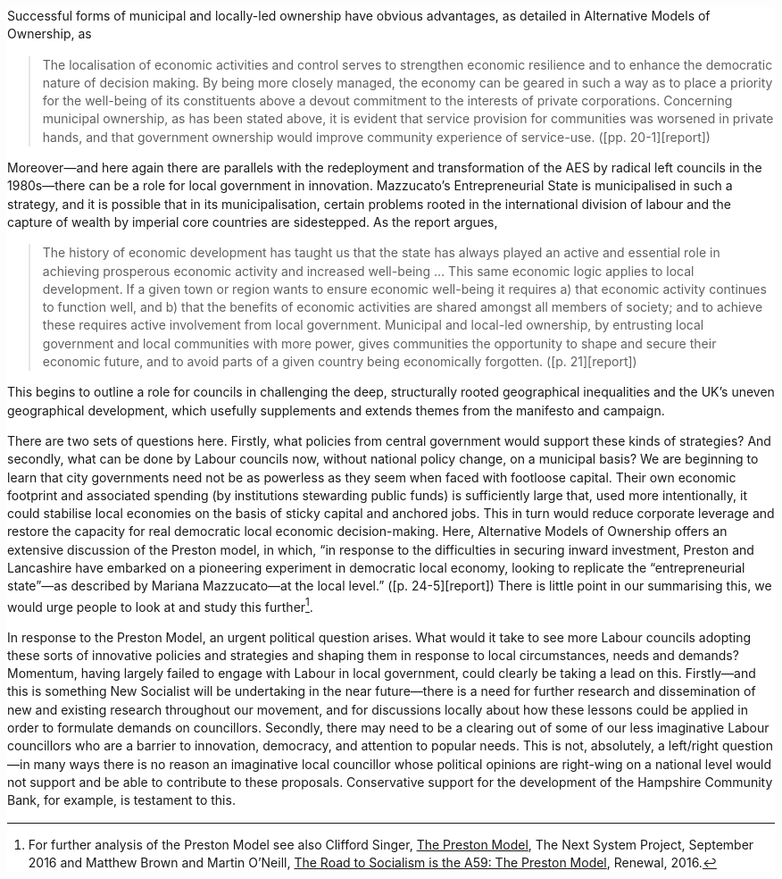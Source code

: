 Successful forms of municipal and locally-led ownership have obvious advantages, as detailed in Alternative Models of Ownership, as

> The localisation of economic activities and control serves to strengthen economic resilience and to enhance the democratic nature of decision making. By being more closely managed, the economy can be geared in such a way as to place a priority for the well-being of its constituents above a devout commitment to the interests of private corporations. Concerning municipal ownership, as has been stated above, it is evident that service provision for communities was worsened in private hands, and that government ownership would improve community experience of service-use. ([pp. 20-1][report])

Moreover—and here again there are parallels with the redeployment and transformation of the AES by radical left councils in the 1980s—there can be a role for local government in innovation. Mazzucato’s Entrepreneurial State is municipalised in such a strategy, and it is possible that in its municipalisation, certain problems rooted in the international division of labour and the capture of wealth by imperial core countries are sidestepped. As the report argues,

> The history of economic development has taught us that the state has always played an active and essential role in achieving prosperous economic activity and increased well-being … This same economic logic applies to local development. If a given town or region wants to ensure economic well-being it requires a) that economic activity continues to function well, and b) that the benefits of economic activities are shared amongst all members of society; and to achieve these requires active involvement from local government. Municipal and local-led ownership, by entrusting local government and local communities with more power, gives communities the opportunity to shape and secure their economic future, and to avoid parts of a given country being economically forgotten. ([p. 21][report])

This begins to outline a role for councils in challenging the deep, structurally rooted geographical inequalities and the UK’s uneven geographical development, which usefully supplements and extends themes from the manifesto and campaign.

There are two sets of questions here. Firstly, what policies from central government would support these kinds of strategies? And secondly, what can be done by Labour councils now, without national policy change, on a municipal basis? We are beginning to learn that city governments need not be as powerless as they seem when faced with footloose capital. Their own economic footprint and associated spending (by institutions stewarding public funds) is sufficiently large that, used more intentionally, it could stabilise local economies on the basis of sticky capital and anchored jobs. This in turn would reduce corporate leverage and restore the capacity for real democratic local economic decision-making. Here, Alternative Models of Ownership offers an extensive discussion of the Preston model, in which, “in response to the difficulties in securing inward investment, Preston and Lancashire have embarked on a pioneering experiment in democratic local economy, looking to replicate the “entrepreneurial state”—as described by Mariana Mazzucato—at the local level.” ([p. 24-5][report]) There is little point in our summarising this, we would urge people to look at and study this further[^30].

In response to the Preston Model, an urgent political question arises. What would it take to see more Labour councils adopting these sorts of innovative policies and strategies and shaping them in response to local circumstances, needs and demands? Momentum, having largely failed to engage with Labour in local government, could clearly be taking a lead on this. Firstly—and this is something New Socialist will be undertaking in the near future—there is a need for further research and dissemination of new and existing research throughout our movement, and for discussions locally about how these lessons could be applied in order to formulate demands on councillors. Secondly, there may need to be a clearing out of some of our less imaginative Labour councillors who are a barrier to innovation, democracy, and attention to popular needs. This is not, absolutely, a left/right question—in many ways there is no reason an imaginative local councillor whose political opinions are right-wing on a national level would not support and be able to contribute to these proposals. Conservative support for the development of the Hampshire Community Bank, for example, is testament to this.


[^1]: See [Companies without CEOs; Working better without a boss; Taxing robots](https://yougov.co.uk/news/2017/02/21/companies-without-ceos-working-better-without-boss/), YouGov, February 2017 and [Majority support for rail nationalisation – but also policies from the 'radical' right](https://yougov.co.uk/news/2015/08/06/support-radical-left-and-right/), YouGov, August 2015.
[^2]: See, David Cameron’s [Big Society Speech](https://www.gov.uk/government/speeches/pms-speech-on-big-society), George Osborne on the [Northern Powerhouse](https://www.gov.uk/government/news/chancellor-showcases-northern-powerhouse-to-us-delegation), Letter from various mayors of London boroughs and council leaders [in support of Liz Kendall](http://www.newstatesman.com/politics/2015/07/liz-kendalls-right-choice-local-government-london-and-labour), Tom Watson on [automation and industrial strategy](https://www.theguardian.com/commentisfree/2016/mar/08/robots-technology-industrial-strategy), Jonathan Reynolds on [UBI](http://www.newstatesman.com/politics/welfare/2016/02/how-i-learnt-stop-worrying-and-love-basic-income) and Ed Miliband on [predistribution](http://www.politics.co.uk/comment-analysis/2012/09/06/ed-miliband-s-redistribution-speech-in-full).
[^3]: For an excellent treatment of both the Alternative Economic Strategy and the wider world associated with it see John Medhurst, That Option No Longer Exists, Alresford, Zero, 2014.
[^4]: Hilary Wainwright, A Tale of Two Parties, London, Hogarth, 1987, p. 255.
[^5]: Raymond Williams, The Long Revolution, Harmondsworth, Pelican, 1965, p. 330.
[^6]: See, for example, the unwillingness of all but the left of the PLP to defend even Blair-era redistributive achievements in their abstention over the welfare bill in 2015.
[^7]: See, most succinctly, "The Critique of the Gotha Programme" and the argument that, "vulgar socialism (and from it in turn a section of the democrats) has taken over from the bourgeois economists the consideration and treatment of distribution as independent of the mode of production and hence the presentation of socialism as turning principally on distribution."
[^8]: Ellen Meiksins Wood, Democracy Against Capitalism: Renewing Historical Materialism, London, Verso, 2016, p. 19.
[^9]: Raymond Williams, Culture and Society, Harmondsworth, Pelican, pp. 312-4. Williams, The Long Revolution, 328-30.
[^10]: Williams, Culture and Society, p. 312.
[^11]: Williams, Culture and Society, p. 312.
[^12]: Wiliams, The Long Revolution, p. 328.
[^13]: Williams, The Long Revolution, p. 328.
[^14]: Williams, The Long Revolution, p. 329.
[^15]: Wainwright, A Tale of Two Parties, p. 257.
[^16]: Quoted in Wainwright, A Tale of Two Parties, p. 100.
[^17]: Quoted in Ralph Miliband, Parliamentary Socialism, Pontypool, Merlin, 1972, p. 289.
[^18]: Stern, Sir Nicholas, [On transatlantic vices, or Stern in America](http://scholar.princeton.edu/sites/default/files/deaton/files/letterfromamerica_oct2007_transatlantic_vices_0.pdf).
[^19]: Alvaro García Linera, Plebeian Power, Chicago, Haymarket, 2014, p.33.
[^20]: Gopal Balakrishnan, “Speculations of the Stationary State”, New Left Review 59, 2009.
[^21]: Nick Srnicek and Alex Williams, Inventing the Future: Postcapitalism and A World without Work, London: Verso, 2015. For the limits of the demands for global wage floors as a means of accelerating automation see Jason Smith, "Nowhere to Go: Automation, Then and Now": [part 1](http://brooklynrail.org/2017/03/field-notes/Nowhere-to-Go) and [part 2](http://brooklynrail.org/2017/04/field-notes/Nowhere-to-Go-Automation-Then-and-Now-Part-Two).
[^22]: Mariana Mazzucato, The Entrepreneurial State: Debunking Public vs. Private Sector Myths, London, Anthem Press, 2013 and for the critique, Lucia Pradella, “The Entrepreneurial State by Mariana Mazzucato: A Critical Engagement”, Competition and Change, 2016.
[^23]: See Tony Norfield for [an excellent overview](https://economicsofimperialism.blogspot.co.uk/2011/05/economics-of-british-imperialism.htm).
[^24]: For an analysis of Apple as a powerful player not just via its manufacturing activities but through its dealings in financial markets as well, see [Tony Norfield again](https://economicsofimperialism.blogspot.co.uk/2017/05/apples-core-moribund-capitalism.html).
[^25]: Williams, Culture and Society, p. 312.
[^26]: [John Lewis Protest: bring the Cleaners into the partnership!](https://www.uvwunion.org.uk/uvwnews/?category=John+Lewis), UVW Union, September 2016.
[^27]: Erik Olin Wright, Envisioning Real Utopias, London, Verso, 2010, pp. 170-3.
[^28]: Wainwright, A Tale of Two Parties, p. 97.
[^29]: Wainwright, A Tale of Two Parties, p. 105.
[^30]: For further analysis of the Preston Model see also Clifford Singer, [The Preston Model](http://thenextsystem.org/the-preston-model/), The Next System Project, September 2016 and Matthew Brown and Martin O’Neill, [The Road to Socialism is the A59: The Preston Model](http://www.renewal.org.uk/articles/the-road-to-socialism-is-the-a59-the-preston-model), Renewal, 2016.
[^31]: Wainwright, A Tale of Two Parties, pp. 94-124.
[^32]: On Wales, Brexit and EU funding see the excellent [Desolation Radio podcast](https://soundcloud.com/desolationradio/talking-brexit-with-immolations).
[^33]: Jo Blanden, Kirstine Hansen and Sandra McNally, [Quality in Early Years Settings and Children’s School Achievement](http://cep.lse.ac.uk/pubs/download/dp1468.pdf), Centre for Economic Performance Discussion Paper No 1468, February 2017, p. 6.
[^34]: 3500, one for roughly every 800 children under 4, see Kitty Stewart, [Labour’s Record on the Under Fives: Policy, Spending and Outcomes 1997 – 2010, Working Paper 4](http://sticerd.lse.ac.uk/dps/case/spcc/wp04.pdf), Social Policy in a Cold Climate, July 2013, LSE and CASE, p. 24.
[^35]: Stewart, [Labour’s Record on the Under Fives](http://sticerd.lse.ac.uk/dps/case/spcc/wp04.pdf), pp. 25-6.
[^36]: House of Commons, 2010. Sure Start Children’s Centres: Fifth Report of Session 2009-10.
[^37]: LSE, [Do poorer children receive lower quality childcare?](http://www.lse.ac.uk/researchAndExpertise/researchHighlights/socialPolicy/Childcare.aspx), September 2013.
[^38]: Stewart, [Labour’s Record on the Under Fives](http://sticerd.lse.ac.uk/dps/case/spcc/wp04.pdf), pp. 33-4.
[^39]: LSE, [Do poorer children receive lower quality childcare?](http://www.lse.ac.uk/researchAndExpertise/researchHighlights/socialPolicy/Childcare.aspx), September 2013.
[^40]: Stewart, [Labour’s Record on the Under Fives](http://sticerd.lse.ac.uk/dps/case/spcc/wp04.pdf), pp. 32-3.
[^41]: [David Cameron](http://www.telegraph.co.uk/journalists/christopher-hope/7937248/Middle-classes-told-to-stop-using-Sure-Start.html), 11 August 2010.
[^42]: Kitty Stewart and Polina Obolenskaya, [The Coalition’s Record on the Under Fives: Policy, Spending and Outcomes 2010-2015, Working Paper 12](http://sticerd.lse.ac.uk/dps/case/spcc/WP12.pdf), Social Policy in a Cold Climate, January 2015, LSE and CASE, p. 17.
[^43]: Stewart and Obolenskaya, [The Coalition’s Record on the Under Fives](http://sticerd.lse.ac.uk/dps/case/spcc/WP12.pdf), p. 22.
[^44]: [A third of Sure Start children’s centres in England lost, says Labour](https://www.theguardian.com/society/2017/apr/05/sure-start-childrens-centres-cuts-labour), The Guardian, April 2017.
[^45]: Stewart, [Labour’s Record on the Under Fives](http://sticerd.lse.ac.uk/dps/case/spcc/wp04.pdf), p. 33.
[^46]: Eva Lloyd, [Early childhood education and care policy in England under the Coalition Government](http://roar.uel.ac.uk/4728/1/Early%20childhood%20education%20and%20care%20policy%20in%20England%20under%20the%20Coalition%20Government.pdf), London Review of Education, Volume 13, Number 2, September 2015, Cass School of Education and Communities, University of East London, pp. 2-3.
[^47]: Lloyd, [Early childhood education and care policy](http://roar.uel.ac.uk/4728/1/Early%20childhood%20education%20and%20care%20policy%20in%20England%20under%20the%20Coalition%20Government.pdf), p. 149.
[^48]: LSE, [Do poorer children receive lower quality childcare?](http://www.lse.ac.uk/researchAndExpertise/researchHighlights/socialPolicy/Childcare.aspx)
[^49]: Angela Rayner, [While The Tories Restrict Childcare To Cut Costs, Labour Will Build A Truly Universal Childcare System](http://www.huffingtonpost.co.uk/angela-rayner/labour-policy-childcare_b_16876272.html), Huffington Post, May 2017.
[^50]: Angela Rayner, [While The Tories Restrict Childcare To Cut Costs, Labour Will Build A Truly Universal Childcare System](http://www.huffingtonpost.co.uk/angela-rayner/labour-policy-childcare_b_16876272.html), Huffington Post, May 2017.
[^51]: Angela Rayner, [Labour will boost Sure Start services that changed my life](https://www.theguardian.com/politics/2017/jun/01/angela-rayner-labour-will-boost-sure-start-services-that-changed-my-life), The Guardian, June 2017.
[^52]: See Diane Elson, [The Economic, the Political and the Domestic: Businesses, States and Households in the Organisation of Production](http://www.ciedur.org.uy/adm/archivos/publicacion_197.pdf), New Political Economy, Vol. 3, No. 2, 1998.
[^53]: LSE, [Do poorer children receive lower quality childcare?](http://www.lse.ac.uk/researchAndExpertise/researchHighlights/socialPolicy/Childcare.aspx)
[^54]: Silvia Federici, Revolution at Point Zero: Housework, Reproduction and Feminist Struggle, Oakland, PM Press, p. 21.
[^55]: Federici, Revolution at Point Zero, p. 43.
[^56]: Miliband, Parliamentary Socialism, p. 289, 291.
[^57]: For an example of possible forms of democratic national ownership see Paul Salveson of the Hannah Mitchell Foundation’s Railpolitik: Bringing Railways Back to the Community, Lawrence & Wishart, London, 2013.
[^58]: Medhurst, That Option No Longer Exists, pp. 2-3.
[^59]: Stuart Hall, [Faith, Hope or Clarity](http://banmarchive.org.uk/collections/mt/pdf/85_01_15.pdf), in Marxism Today, 1985, pp. 16-7.
[^60]: Medhurst, That Option No Longer Exists, p. 101.
[^61]: Wainwright, A Tale of Two Parties, p. 166.
[report]: http://www.labour.org.uk/page/-/PDFs/9472_Alternative%20Models%20of%20Ownership%20all_v4.pdf
[manifesto]: http://www.labour.org.uk/index.php/manifesto2017
[stands]: https://www.youtube.com/watch?v=AsQCFXz1gK8
[demand]: https://www.youtube.com/watch?v=28-fC6_Byu0
